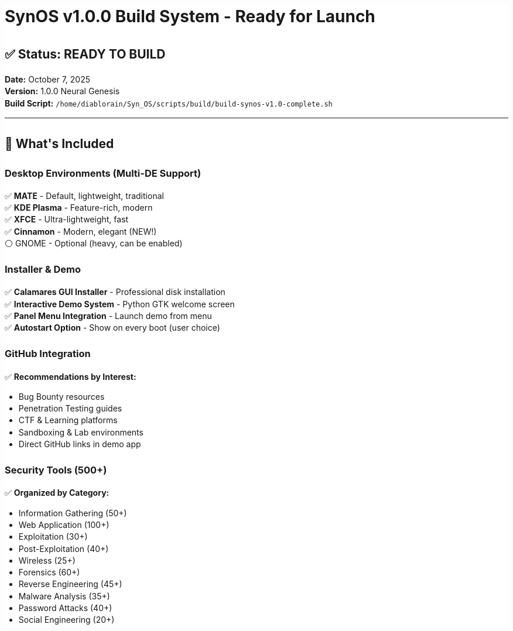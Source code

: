 # SynOS v1.0.0 Build System - Ready for Launch

## ✅ Status: READY TO BUILD

**Date:** October 7, 2025  
**Version:** 1.0.0 Neural Genesis  
**Build Script:** `/home/diablorain/Syn_OS/scripts/build/build-synos-v1.0-complete.sh`

---

## 🎯 What's Included

### Desktop Environments (Multi-DE Support)

✅ **MATE** - Default, lightweight, traditional  
✅ **KDE Plasma** - Feature-rich, modern  
✅ **XFCE** - Ultra-lightweight, fast  
✅ **Cinnamon** - Modern, elegant (NEW!)  
⚪ GNOME - Optional (heavy, can be enabled)

### Installer & Demo

✅ **Calamares GUI Installer** - Professional disk installation  
✅ **Interactive Demo System** - Python GTK welcome screen  
✅ **Panel Menu Integration** - Launch demo from menu  
✅ **Autostart Option** - Show on every boot (user choice)

### GitHub Integration

✅ **Recommendations by Interest:**

-   Bug Bounty resources
-   Penetration Testing guides
-   CTF & Learning platforms
-   Sandboxing & Lab environments
-   Direct GitHub links in demo app

### Security Tools (500+)

✅ **Organized by Category:**

-   Information Gathering (50+)
-   Web Application (100+)
-   Exploitation (30+)
-   Post-Exploitation (40+)
-   Wireless (25+)
-   Forensics (60+)
-   Reverse Engineering (45+)
-   Malware Analysis (35+)
-   Password Attacks (40+)
-   Social Engineering (20+)

